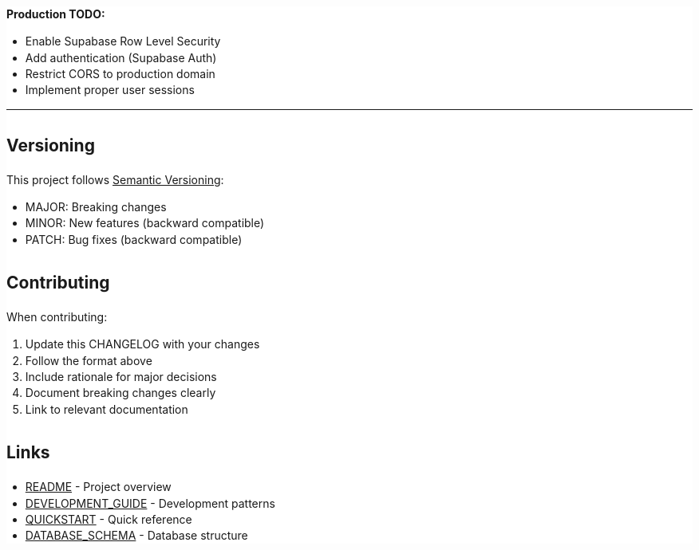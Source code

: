**Production TODO:**
- Enable Supabase Row Level Security
- Add authentication (Supabase Auth)
- Restrict CORS to production domain
- Implement proper user sessions

---

## Versioning

This project follows [Semantic Versioning](https://semver.org/):
- MAJOR: Breaking changes
- MINOR: New features (backward compatible)
- PATCH: Bug fixes (backward compatible)

## Contributing

When contributing:
1. Update this CHANGELOG with your changes
2. Follow the format above
3. Include rationale for major decisions
4. Document breaking changes clearly
5. Link to relevant documentation

## Links

- [README](README.md) - Project overview
- [DEVELOPMENT_GUIDE](DEVELOPMENT_GUIDE.md) - Development patterns
- [QUICKSTART](QUICKSTART.md) - Quick reference
- [DATABASE_SCHEMA](DATABASE_SCHEMA.sql) - Database structure
